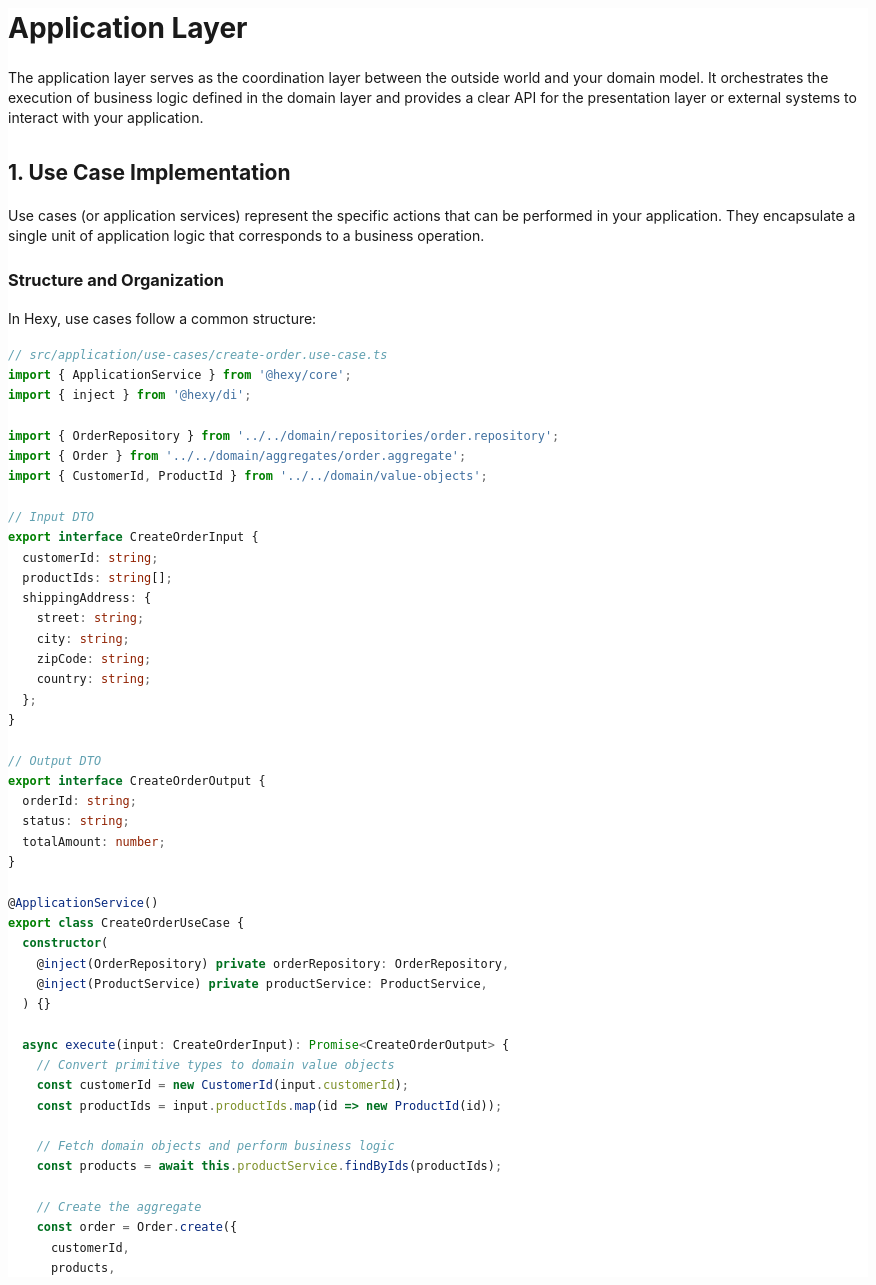 # Application Layer

The application layer serves as the coordination layer between the outside world and your domain model. It orchestrates the execution of business logic defined in the domain layer and provides a clear API for the presentation layer or external systems to interact with your application.

## 1. Use Case Implementation

Use cases (or application services) represent the specific actions that can be performed in your application. They encapsulate a single unit of application logic that corresponds to a business operation.

### Structure and Organization

In Hexy, use cases follow a common structure:

```typescript
// src/application/use-cases/create-order.use-case.ts
import { ApplicationService } from '@hexy/core';
import { inject } from '@hexy/di';

import { OrderRepository } from '../../domain/repositories/order.repository';
import { Order } from '../../domain/aggregates/order.aggregate';
import { CustomerId, ProductId } from '../../domain/value-objects';

// Input DTO
export interface CreateOrderInput {
  customerId: string;
  productIds: string[];
  shippingAddress: {
    street: string;
    city: string;
    zipCode: string;
    country: string;
  };
}

// Output DTO
export interface CreateOrderOutput {
  orderId: string;
  status: string;
  totalAmount: number;
}

@ApplicationService()
export class CreateOrderUseCase {
  constructor(
    @inject(OrderRepository) private orderRepository: OrderRepository,
    @inject(ProductService) private productService: ProductService,
  ) {}

  async execute(input: CreateOrderInput): Promise<CreateOrderOutput> {
    // Convert primitive types to domain value objects
    const customerId = new CustomerId(input.customerId);
    const productIds = input.productIds.map(id => new ProductId(id));
    
    // Fetch domain objects and perform business logic
    const products = await this.productService.findByIds(productIds);
    
    // Create the aggregate
    const order = Order.create({
      customerId,
      products,
```